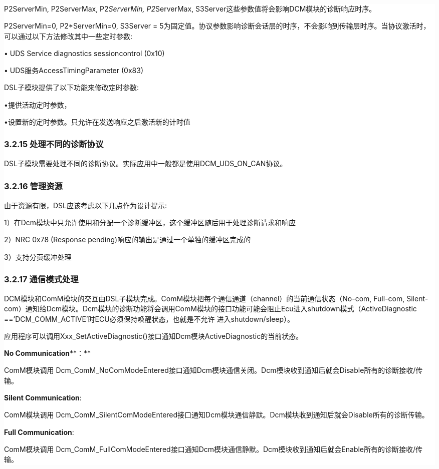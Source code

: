 P2ServerMin, P2ServerMax, P2*ServerMin, P2*ServerMax, S3Server这些参数值将会影响DCM模块的诊断响应时序。

 

P2ServerMin=0, P2*ServerMin=0, S3Server = 5为固定值。协议参数影响诊断会话层的时序，不会影响到传输层时序。当协议激活时，可以通过以下方法修改其中一些定时参数:

• UDS Service diagnostics sessioncontrol (0x10)

• UDS服务AccessTimingParameter (0x83)

 

DSL子模块提供了以下功能来修改定时参数:

•提供活动定时参数，

•设置新的定时参数。只允许在发送响应之后激活新的计时值

 

### **3.2.15 处理不同的诊断协议**

DSL子模块需要处理不同的诊断协议。实际应用中一般都是使用DCM_UDS_ON_CAN协议。

 

### **3.2.16 管理资源**

由于资源有限，DSL应该考虑以下几点作为设计提示:

1）在Dcm模块中只允许使用和分配一个诊断缓冲区，这个缓冲区随后用于处理诊断请求和响应

2）NRC 0x78 (Response pending)响应的输出是通过一个单独的缓冲区完成的

3）支持分页缓冲处理

 

### **3.2.17 通信模式处理**

DCM模块和ComM模块的交互由DSL子模块完成。ComM模块把每个通信通道（channel）的当前通信状态（No-com, Full-com, Silent-com）通知给Dcm模块。Dcm模块的诊断功能将会调用ComM模块的接口功能可能会阻止Ecu进入shutdown模式（ActiveDiagnostic ==’DCM_COMM_ACTIVE’时ECU必须保持唤醒状态，也就是不允许 进入shutdown/sleep）。

 

应用程序可以调用Xxx_SetActiveDiagnostic()接口通知Dcm模块ActiveDiagnostic的当前状态。

 

**No Communication****：**

ComM模块调用 Dcm_ComM_NoComModeEntered接口通知Dcm模块通信关闭。Dcm模块收到通知后就会Disable所有的诊断接收/传输。

 

**Silent Communication**:

ComM模块调用 Dcm_ComM_SilentComModeEntered接口通知Dcm模块通信静默。Dcm模块收到通知后就会Disable所有的诊断传输。

 

**Full Communication**:

ComM模块调用  Dcm_ComM_FullComModeEntered接口通知Dcm模块通信静默。Dcm模块收到通知后就会Enable所有的诊断接收/传输。
